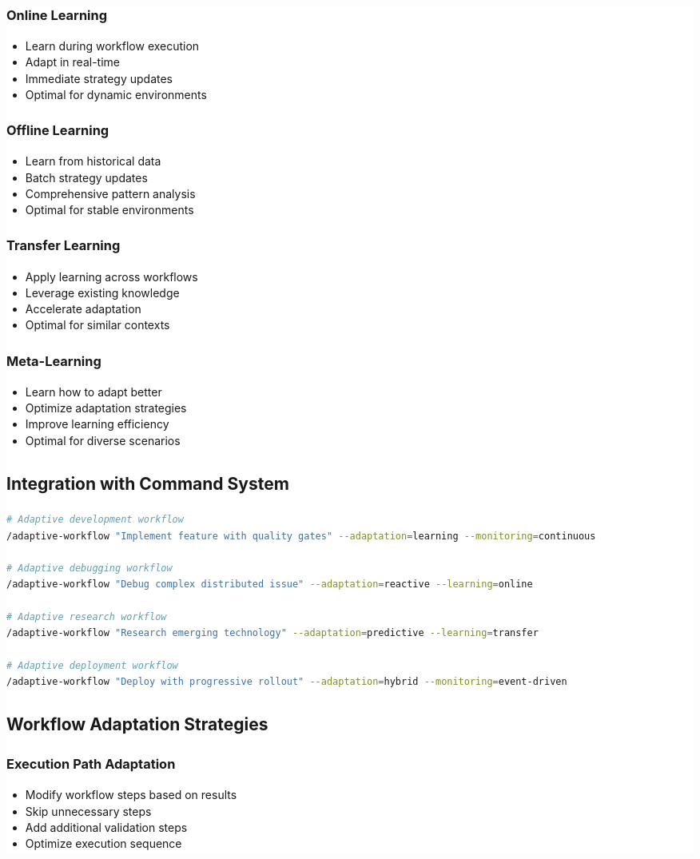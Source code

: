 ### Online Learning
- Learn during workflow execution
- Adapt in real-time
- Immediate strategy updates
- Optimal for dynamic environments

### Offline Learning
- Learn from historical data
- Batch strategy updates
- Comprehensive pattern analysis
- Optimal for stable environments

### Transfer Learning
- Apply learning across workflows
- Leverage existing knowledge
- Accelerate adaptation
- Optimal for similar contexts

### Meta-Learning
- Learn how to adapt better
- Optimize adaptation strategies
- Improve learning efficiency
- Optimal for diverse scenarios

## Integration with Command System

```bash
# Adaptive development workflow
/adaptive-workflow "Implement feature with quality gates" --adaptation=learning --monitoring=continuous

# Adaptive debugging workflow
/adaptive-workflow "Debug complex distributed issue" --adaptation=reactive --learning=online

# Adaptive research workflow
/adaptive-workflow "Research emerging technology" --adaptation=predictive --learning=transfer

# Adaptive deployment workflow
/adaptive-workflow "Deploy with progressive rollout" --adaptation=hybrid --monitoring=event-driven
```

## Workflow Adaptation Strategies

### Execution Path Adaptation
- Modify workflow steps based on results
- Skip unnecessary steps
- Add additional validation steps
- Optimize execution sequence
